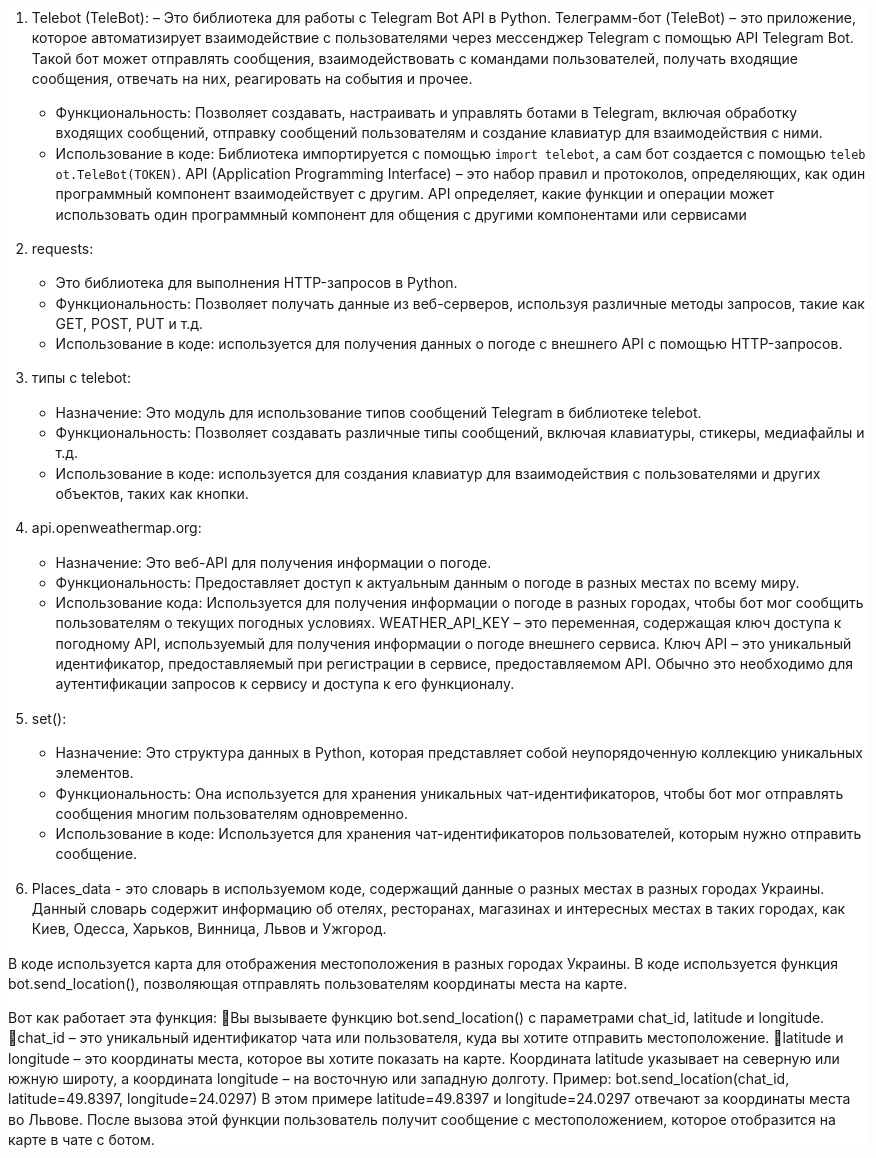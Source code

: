 1. Telebot (TeleBot):
     – Это библиотека для работы с Telegram Bot API в Python.
Телеграмм-бот (TeleBot) – это приложение, которое автоматизирует взаимодействие с пользователями через мессенджер Telegram с помощью API Telegram Bot. Такой бот может отправлять сообщения, взаимодействовать с командами пользователей, получать входящие сообщения, отвечать на них, реагировать на события и прочее.
     - Функциональность: Позволяет создавать, настраивать и управлять ботами в Telegram, включая обработку входящих сообщений, отправку сообщений пользователям и создание клавиатур для взаимодействия с ними.
     - Использование в коде: Библиотека импортируется с помощью `import telebot`, а сам бот создается с помощью `telebot.TeleBot(TOKEN)`.
API (Application Programming Interface) – это набор правил и протоколов, определяющих, как один программный компонент взаимодействует с другим. API определяет, какие функции и операции может использовать один программный компонент для общения с другими компонентами или сервисами
2. requests:
     - Это библиотека для выполнения HTTP-запросов в Python.
     - Функциональность: Позволяет получать данные из веб-серверов, используя различные методы запросов, такие как GET, POST, PUT и т.д.
     - Использование в коде: используется для получения данных о погоде с внешнего API с помощью HTTP-запросов.
3. типы с telebot:
     - Назначение: Это модуль для использование типов сообщений Telegram в библиотеке telebot.
    - Функциональность: Позволяет создавать различные типы сообщений, включая клавиатуры, стикеры, медиафайлы и т.д.
    - Использование в коде: используется для создания клавиатур для взаимодействия с пользователями и других объектов, таких как кнопки.
4. api.openweathermap.org:
    - Назначение: Это веб-API для получения информации о погоде.
    - Функциональность: Предоставляет доступ к актуальным данным о погоде в разных местах по всему миру.
    - Использование кода: Используется для получения информации о погоде в разных городах, чтобы бот мог сообщить пользователям о текущих погодных условиях.
WEATHER_API_KEY – это переменная, содержащая ключ доступа к погодному API, используемый для получения информации о погоде внешнего сервиса. Ключ API – это уникальный идентификатор, предоставляемый при регистрации в сервисе, предоставляемом API. Обычно это необходимо для аутентификации запросов к сервису и доступа к его функционалу.

5. set():
    - Назначение: Это структура данных в Python, которая представляет собой неупорядоченную коллекцию уникальных элементов.
    - Функциональность: Она используется для хранения уникальных чат-идентификаторов, чтобы бот мог отправлять сообщения многим пользователям одновременно.
    - Использование в коде: Используется для хранения чат-идентификаторов пользователей, которым нужно отправить сообщение.
6. Places_data - это словарь в используемом коде, содержащий данные о разных местах в разных городах Украины. Данный словарь содержит информацию об отелях, ресторанах, магазинах и интересных местах в таких городах, как Киев, Одесса, Харьков, Винница, Львов и Ужгород.

В коде используется карта для отображения местоположения в разных городах Украины. В коде используется функция bot.send_location(), позволяющая отправлять пользователям координаты места на карте.

Вот как работает эта функция:
Вы вызываете функцию bot.send_location() с параметрами chat_id, latitude и longitude.
chat_id – это уникальный идентификатор чата или пользователя, куда вы хотите отправить местоположение.
latitude и longitude – это координаты места, которое вы хотите показать на карте. Координата latitude указывает на северную или южную широту, а координата longitude – на восточную или западную долготу.
Пример: bot.send_location(chat_id, latitude=49.8397, longitude=24.0297)
В этом примере latitude=49.8397 и longitude=24.0297 отвечают за координаты места во Львове. После вызова этой функции пользователь получит сообщение с местоположением, которое отобразится на карте в чате с ботом.
